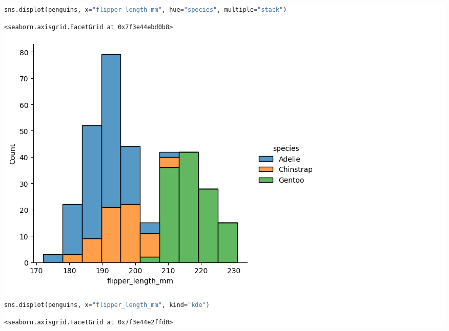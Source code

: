


```python
sns.displot(penguins, x="flipper_length_mm", hue="species", multiple="stack")
```




    <seaborn.axisgrid.FacetGrid at 0x7f3e44ebd0b8>




    
![png](output_35_1.png)
    



```python
sns.displot(penguins, x="flipper_length_mm", kind="kde")
```




    <seaborn.axisgrid.FacetGrid at 0x7f3e44e2ffd0>




    